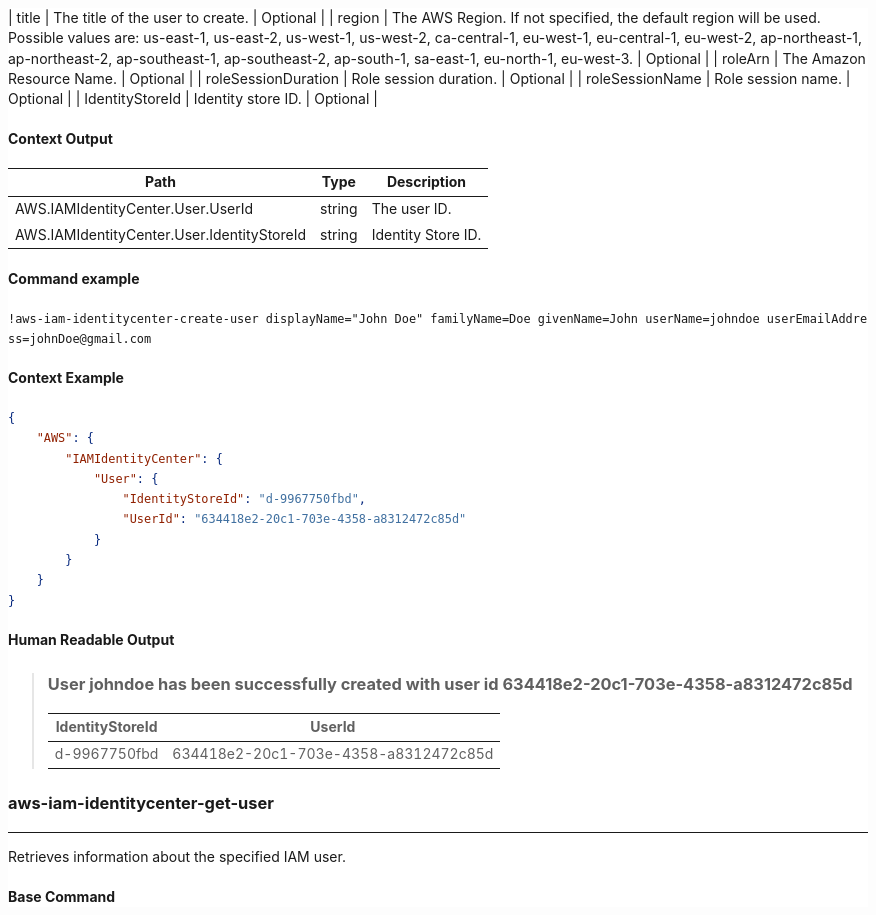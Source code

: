 | title | The title of the user to create. | Optional | 
| region | The AWS Region. If not specified, the default region will be used. Possible values are: us-east-1, us-east-2, us-west-1, us-west-2, ca-central-1, eu-west-1, eu-central-1, eu-west-2, ap-northeast-1, ap-northeast-2, ap-southeast-1, ap-southeast-2, ap-south-1, sa-east-1, eu-north-1, eu-west-3. | Optional | 
| roleArn | The Amazon Resource Name. | Optional | 
| roleSessionDuration | Role session duration. | Optional | 
| roleSessionName | Role session name. | Optional | 
| IdentityStoreId | Identity store ID. | Optional | 

#### Context Output

| **Path** | **Type** | **Description** |
| --- | --- | --- |
| AWS.IAMIdentityCenter.User.UserId | string | The user ID. | 
| AWS.IAMIdentityCenter.User.IdentityStoreId | string | Identity Store ID. | 

#### Command example

```!aws-iam-identitycenter-create-user displayName="John Doe" familyName=Doe givenName=John userName=johndoe userEmailAddress=johnDoe@gmail.com```

#### Context Example

```json
{
    "AWS": {
        "IAMIdentityCenter": {
            "User": {
                "IdentityStoreId": "d-9967750fbd",
                "UserId": "634418e2-20c1-703e-4358-a8312472c85d"
            }
        }
    }
}
```

#### Human Readable Output

>### User johndoe has been successfully created with user id 634418e2-20c1-703e-4358-a8312472c85d
>
>|IdentityStoreId|UserId|
>|---|---|
>| d-9967750fbd | 634418e2-20c1-703e-4358-a8312472c85d |



### aws-iam-identitycenter-get-user

***
Retrieves information about the specified IAM user.

#### Base Command
